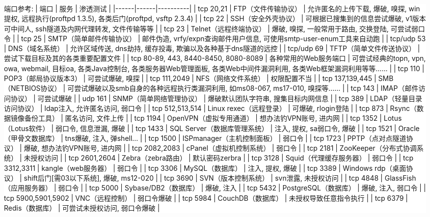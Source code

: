 端口参考:
| 端口 | 服务 | 渗透测试 |
|------|------|----------|
| tcp 20,21 | FTP（文件传输协议） | 允许匿名的上传下载, 爆破, 嗅探, win提权, 远程执行(proftpd 1.3.5), 各类后门(proftpd, vsftp 2.3.4) |
| tcp 22 | SSH（安全外壳协议） | 可根据已搜集到的信息尝试爆破, v1版本可中间人, ssh隧道及内网代理转发, 文件传输等等 |
| tcp 23 | Telnet（远程终端协议） | 爆破, 嗅探, 一般常用于路由, 交换登陆, 可尝试弱口令 |
| tcp 25 | SMTP（简单邮件传输协议） | 邮件伪造, vrfy/expn查询邮件用户信息, 可使用smtp-user-enum工具来自动跑 |
| tcp/udp 53 | DNS（域名系统） | 允许区域传送, dns劫持, 缓存投毒, 欺骗以及各种基于dns隧道的远控 |
| tcp/udp 69 | TFTP（简单文件传送协议） | 尝试下载目标及其的各类重要配置文件 |
| tcp 80-89, 443, 8440-8450, 8080-8089 | 各种常用的Web服务端口 | 可尝试经典的topn, vpn, owa, webmail, 目标oa, 各类Java控制台, 各类服务器Web管理面板, 各类Web中间件漏洞利用, 各类Web框架漏洞利用等等…… |
| tcp 110 | POP3（邮局协议版本3） | 可尝试爆破, 嗅探 |
| tcp 111,2049 | NFS（网络文件系统） | 权限配置不当 |
| tcp 137,139,445 | SMB（NETBIOS协议） | 可尝试爆破以及smb自身的各种远程执行类漏洞利用, 如ms08-067, ms17-010, 嗅探等…… |
| tcp 143 | IMAP（邮件访问协议） | 可尝试爆破 |
| udp 161 | SNMP（简单网络管理协议） | 爆破默认团队字符串, 搜集目标内网信息 |
| tcp 389 | LDAP（轻量目录访问协议） | ldap注入, 允许匿名访问, 弱口令 |
| tcp 512,513,514 | Linux rexec（远程登录） | 可爆破, rlogin登陆 |
| tcp 873 | Rsync（数据镜像备份工具） | 匿名访问, 文件上传 |
| tcp 1194 | OpenVPN（虚拟专用通道） | 想办法钓VPN账号, 进内网 |
| tcp 1352 | Lotus（Lotus软件） | 弱口令, 信息泄漏, 爆破 |
| tcp 1433 | SQL Server（数据库管理系统） | 注入, 提权, sa弱口令, 爆破 |
| tcp 1521 | Oracle（甲骨文数据库） | tns爆破, 注入, 弹shell… |
| tcp 1500 | ISPmanager（主机控制面板） | 弱口令 |
| tcp 1723 | PPTP（点对点隧道协议） | 爆破, 想办法钓VPN账号, 进内网 |
| tcp 2082,2083 | cPanel（虚拟机控制系统） | 弱口令 |
| tcp 2181 | ZooKeeper（分布式协调系统） | 未授权访问 |
| tcp 2601,2604 | Zebra（zebra路由） | 默认密码zerbra |
| tcp 3128 | Squid（代理缓存服务器） | 弱口令 |
| tcp 3312,3311 | kangle（web服务器） | 弱口令 |
| tcp 3306 | MySQL（数据库） | 注入, 提权, 爆破 |
| tcp 3389 | Windows rdp（桌面协议） | shift后门[需03以下系统], 爆破, ms12-020 |
| tcp 3690 | SVN（版本控制系统） | svn泄露, 未授权访问 |
| tcp 4848 | GlassFish（应用服务器） | 弱口令 |
| tcp 5000 | Sybase/DB2（数据库） | 爆破, 注入 |
| tcp 5432 | PostgreSQL（数据库） | 爆破, 注入, 弱口令 |
| tcp 5900,5901,5902 | VNC（远程控制） | 弱口令爆破 |
| tcp 5984 | CouchDB（数据库） | 未授权导致任意指令执行 |
| tcp 6379 | Redis（数据库） | 可尝试未授权访问, 弱口令爆破 |